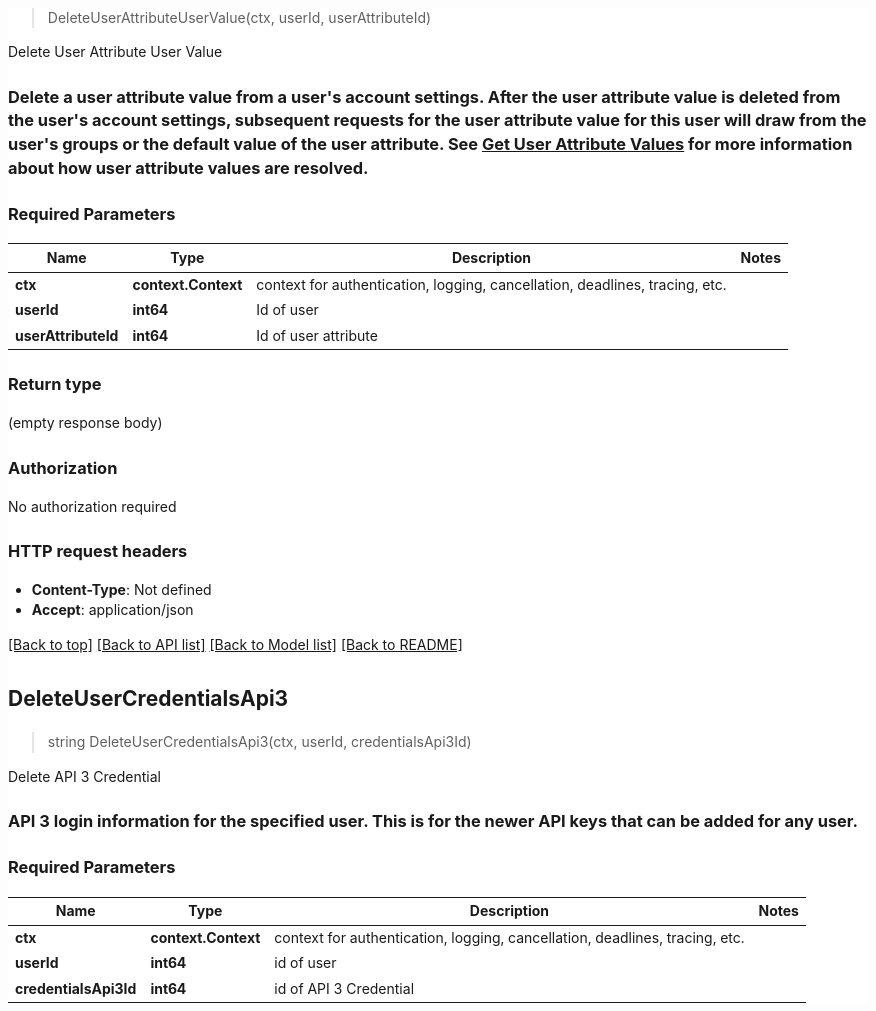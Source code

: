 > DeleteUserAttributeUserValue(ctx, userId, userAttributeId)

Delete User Attribute User Value

### Delete a user attribute value from a user's account settings.  After the user attribute value is deleted from the user's account settings, subsequent requests for the user attribute value for this user will draw from the user's groups or the default value of the user attribute. See [Get User Attribute Values](#!/User/user_attribute_user_values) for more information about how user attribute values are resolved. 

### Required Parameters


Name | Type | Description  | Notes
------------- | ------------- | ------------- | -------------
**ctx** | **context.Context** | context for authentication, logging, cancellation, deadlines, tracing, etc.
**userId** | **int64**| Id of user | 
**userAttributeId** | **int64**| Id of user attribute | 

### Return type

 (empty response body)

### Authorization

No authorization required

### HTTP request headers

- **Content-Type**: Not defined
- **Accept**: application/json

[[Back to top]](#) [[Back to API list]](../README.md#documentation-for-api-endpoints)
[[Back to Model list]](../README.md#documentation-for-models)
[[Back to README]](../README.md)


## DeleteUserCredentialsApi3

> string DeleteUserCredentialsApi3(ctx, userId, credentialsApi3Id)

Delete API 3 Credential

### API 3 login information for the specified user. This is for the newer API keys that can be added for any user.

### Required Parameters


Name | Type | Description  | Notes
------------- | ------------- | ------------- | -------------
**ctx** | **context.Context** | context for authentication, logging, cancellation, deadlines, tracing, etc.
**userId** | **int64**| id of user | 
**credentialsApi3Id** | **int64**| id of API 3 Credential | 
